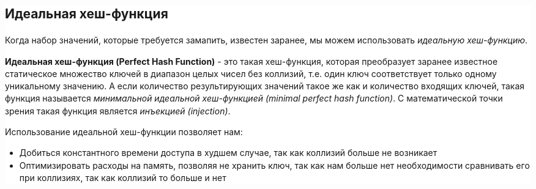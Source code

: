 
## Идеальная хеш-функция

Когда набор значений, которые требуется замапить, известен заранее, мы можем использовать *идеальную хеш-функцию*.

**Идеальная хеш-функция (Perfect Hash Function)** - это такая хеш-функция, которая преобразует заранее известное
статическое множество ключей в диапазон целых чисел без коллизий, т.е. один ключ соответствует только одному уникальному
значению. А если количество результирующих значений такое же как и количество входящих ключей, такая функция
называется *минимальной идеальной хеш-функцией (minimal perfect hash function)*. С математической точки зрения такая
функция является *инъекцией (injection)*.

Использование идеальной хеш-функции позволяет нам:

- Добиться константного времени доступа в худшем случае, так как коллизий больше не возникает
- Оптимизировать расходы на память, позволяя не хранить ключ, так как нам больше нет необходимости сравнивать его при
  коллизиях, так как коллизий то больше и нет

